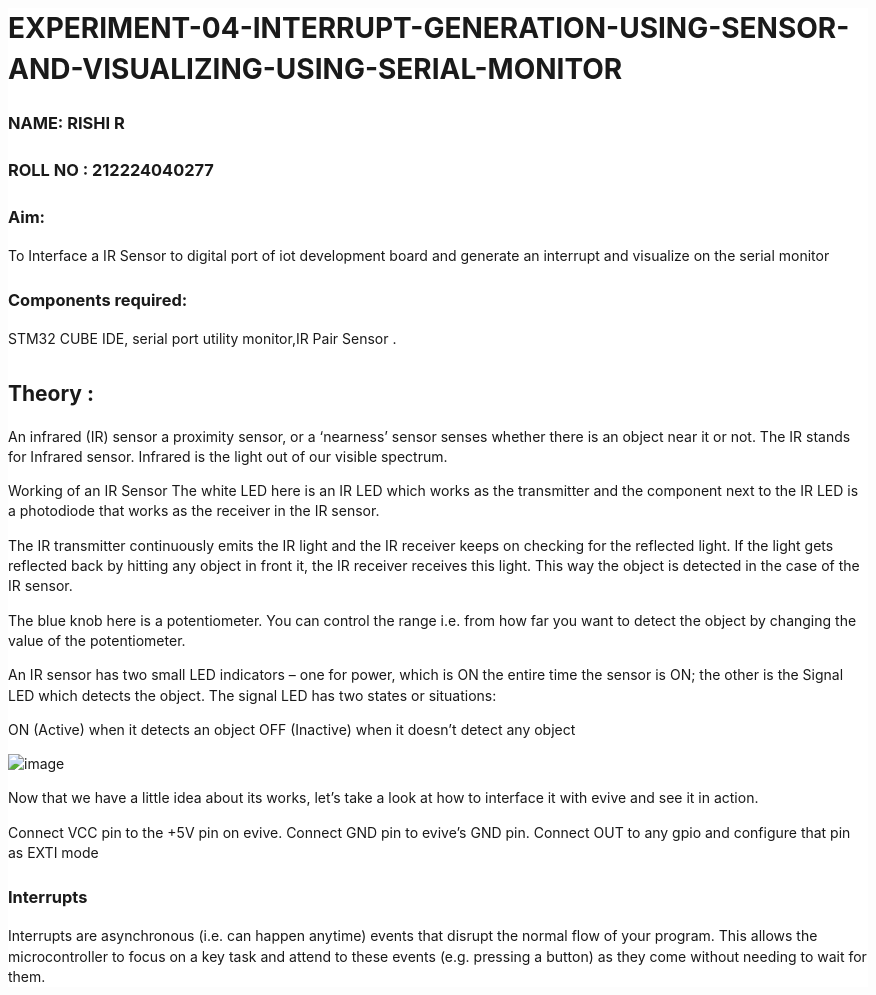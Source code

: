 # EXPERIMENT-04-INTERRUPT-GENERATION-USING-SENSOR-AND-VISUALIZING-USING-SERIAL-MONITOR

###  NAME: RISHI R
###  ROLL NO : 212224040277

### Aim:
To Interface a IR Sensor to digital port of iot development board  and generate an interrupt and visualize on the serial monitor 

### Components required:
STM32 CUBE IDE,  serial port utility monitor,IR Pair Sensor .


## Theory :

An infrared (IR) sensor a proximity sensor, or a ‘nearness’ sensor senses whether there is an object near it or not. The IR stands for Infrared sensor. Infrared is the light out of our visible spectrum.

Working of an IR Sensor
The white LED here is an IR LED which works as the transmitter and the component next to the IR LED is a photodiode that works as the receiver in the IR sensor.

The IR transmitter continuously emits the IR light and the IR receiver keeps on checking for the reflected light. If the light gets reflected back by hitting any object in front it, the IR receiver receives this light. This way the object is detected in the case of the IR sensor.

The blue knob here is a potentiometer. You can control the range i.e. from how far you want to detect the object by changing the value of the potentiometer.

An IR sensor has two small LED indicators – one for power, which is ON the entire time the sensor is ON; the other is the Signal LED which detects the object. The signal LED has two states or situations:

ON (Active) when it detects an object
OFF (Inactive) when it doesn’t detect any object

![image](https://github.com/vasanthkumarch/EXPERIMENT--04-INTERUPT-GENRATION-USING-SENSOR-AND-VISUALIZING-USING-SERIAL-MONITOR/assets/36288975/9bf61298-1deb-48d7-b88f-bd08e3cc6a83)

Now that we have a little idea about its works, let’s take a look at how to interface it with evive and see it in action.

Connect VCC pin to the +5V pin on evive.
Connect GND pin to evive’s GND pin.
Connect OUT to any gpio and configure that pin as EXTI mode 

### Interrupts


Interrupts are asynchronous (i.e. can happen anytime) events that disrupt the normal flow of your program. This allows the microcontroller to focus on a key task and attend to these events (e.g. pressing a button) as they come without needing to wait for them.

